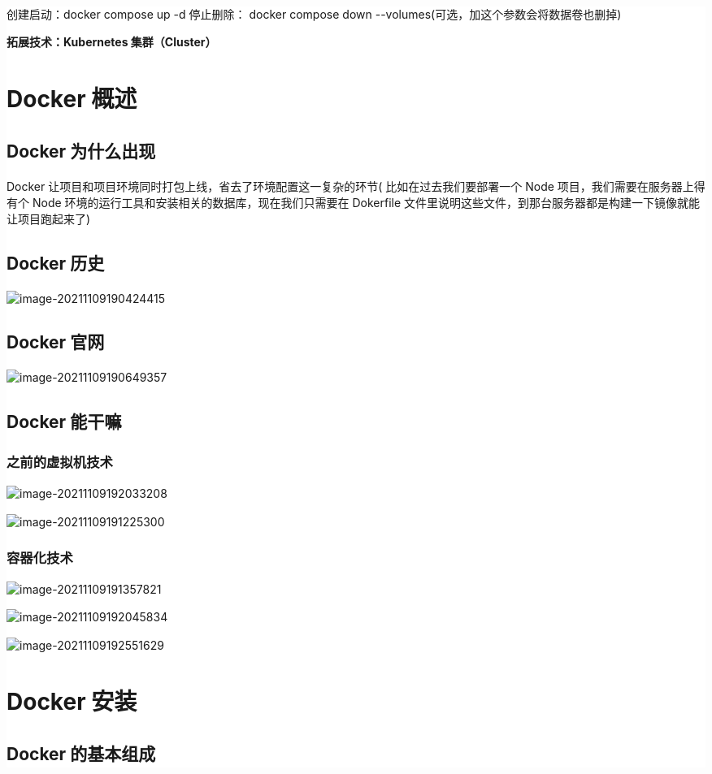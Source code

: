 ```yml
```

创建启动：docker compose up -d  停止删除： docker compose down --volumes(可选，加这个参数会将数据卷也删掉)

**拓展技术：Kubernetes 集群（Cluster）**

# Docker 概述

## Docker 为什么出现

 Docker 让项目和项目环境同时打包上线，省去了环境配置这一复杂的环节( 比如在过去我们要部署一个 Node 项目，我们需要在服务器上得有个 Node 环境的运行工具和安装相关的数据库，现在我们只需要在 Dokerfile 文件里说明这些文件，到那台服务器都是构建一下镜像就能让项目跑起来了)

##  Docker 历史

![image-20211109190424415](C:\Users\hp\AppData\Roaming\Typora\typora-user-images\image-20211109190424415.png)

## Docker 官网

![image-20211109190649357](C:\Users\hp\AppData\Roaming\Typora\typora-user-images\image-20211109190649357.png)

## Docker 能干嘛

### 之前的虚拟机技术

![image-20211109192033208](C:\Users\hp\AppData\Roaming\Typora\typora-user-images\image-20211109192033208.png)

![image-20211109191225300](C:\Users\hp\AppData\Roaming\Typora\typora-user-images\image-20211109191225300.png)

### 容器化技术

![image-20211109191357821](C:\Users\hp\AppData\Roaming\Typora\typora-user-images\image-20211109191357821.png)

![image-20211109192045834](C:\Users\hp\AppData\Roaming\Typora\typora-user-images\image-20211109192045834.png)

![image-20211109192551629](C:\Users\hp\AppData\Roaming\Typora\typora-user-images\image-20211109192551629.png)

# Docker 安装

## Docker 的基本组成
